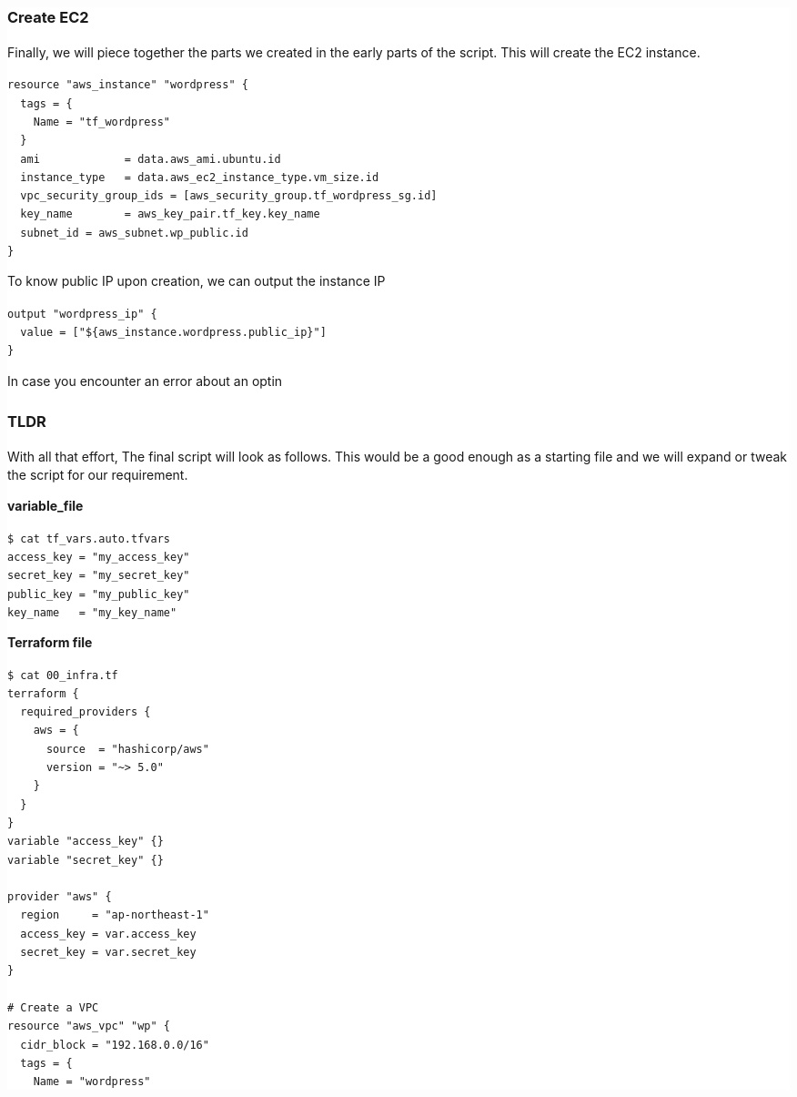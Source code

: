### Create EC2 

Finally, we will piece together the parts we created in the early parts of the script. This will create the EC2 instance. 

```
resource "aws_instance" "wordpress" {
  tags = {
    Name = "tf_wordpress"
  }
  ami             = data.aws_ami.ubuntu.id
  instance_type   = data.aws_ec2_instance_type.vm_size.id
  vpc_security_group_ids = [aws_security_group.tf_wordpress_sg.id]
  key_name        = aws_key_pair.tf_key.key_name
  subnet_id = aws_subnet.wp_public.id
}
```

To know public IP upon creation, we can output the instance IP 

```
output "wordpress_ip" {
  value = ["${aws_instance.wordpress.public_ip}"]
}
```

In case you encounter an error about an optin 

### TLDR

With all that effort, The final script will look as follows. This would be a good enough as a starting file and we will expand or tweak the script for our requirement. 

**variable_file**

```
$ cat tf_vars.auto.tfvars 
access_key = "my_access_key"
secret_key = "my_secret_key"
public_key = "my_public_key"
key_name   = "my_key_name"
```

**Terraform file**
```
$ cat 00_infra.tf 
terraform {
  required_providers {
    aws = {
      source  = "hashicorp/aws"
      version = "~> 5.0"
    }
  }
}
variable "access_key" {}
variable "secret_key" {}

provider "aws" {
  region     = "ap-northeast-1"
  access_key = var.access_key
  secret_key = var.secret_key
}

# Create a VPC
resource "aws_vpc" "wp" {
  cidr_block = "192.168.0.0/16"
  tags = {
    Name = "wordpress"
```